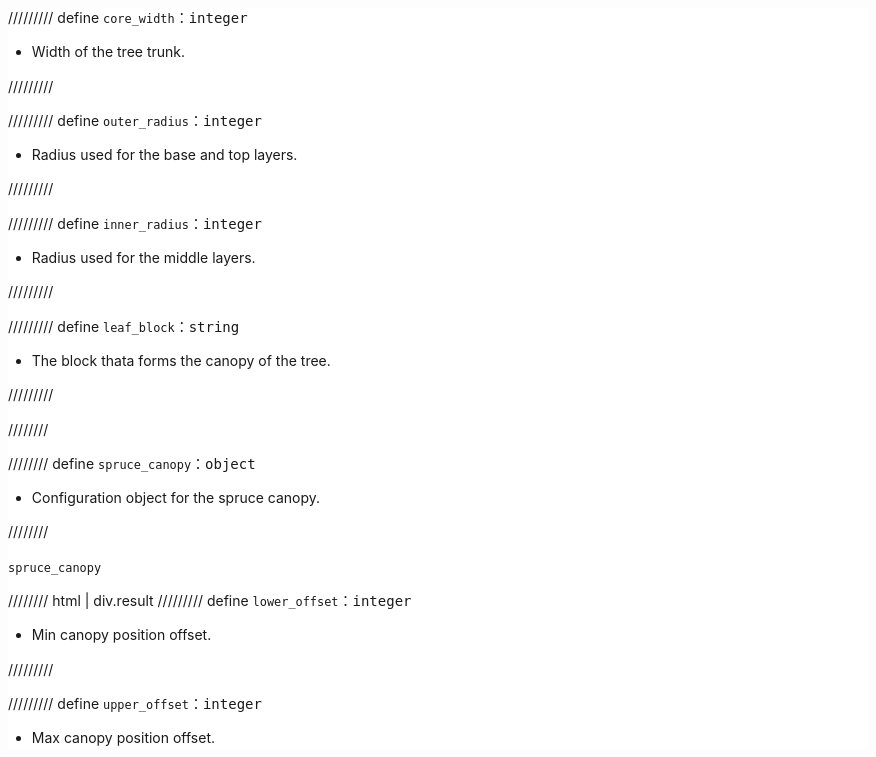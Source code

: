 
///////// define
`core_width`：<samp>integer</samp>

- Width of the tree trunk.


/////////


///////// define
`outer_radius`：<samp>integer</samp>

- Radius used for the base and top layers.


/////////


///////// define
`inner_radius`：<samp>integer</samp>

- Radius used for the middle layers.


/////////


///////// define
`leaf_block`：<samp>string</samp>

- The block thata forms the canopy of the tree.


/////////


////////


//////// define
`spruce_canopy`：<samp>object</samp>

- Configuration object for the spruce canopy.


////////

<div class="language-text highlight"><span class="filename"><code>spruce_canopy</code></span><pre id="__code_1"><span></span></pre></div>

//////// html | div.result
///////// define
`lower_offset`：<samp>integer</samp>

- Min canopy position offset.


/////////


///////// define
`upper_offset`：<samp>integer</samp>

- Max canopy position offset.


